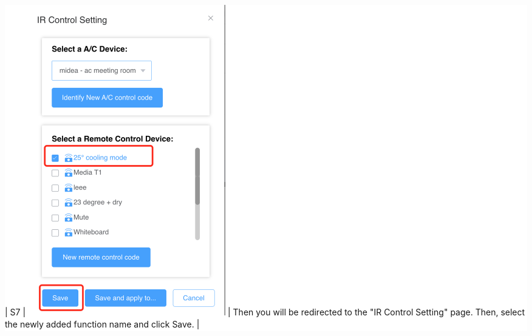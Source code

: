    | S7   | <img src="./img/image-20240103182400863.png"  style="zoom: 50%;" /> | Then you will be redirected to the "IR Control Setting" page. Then, select the newly added function name and click Save. |
